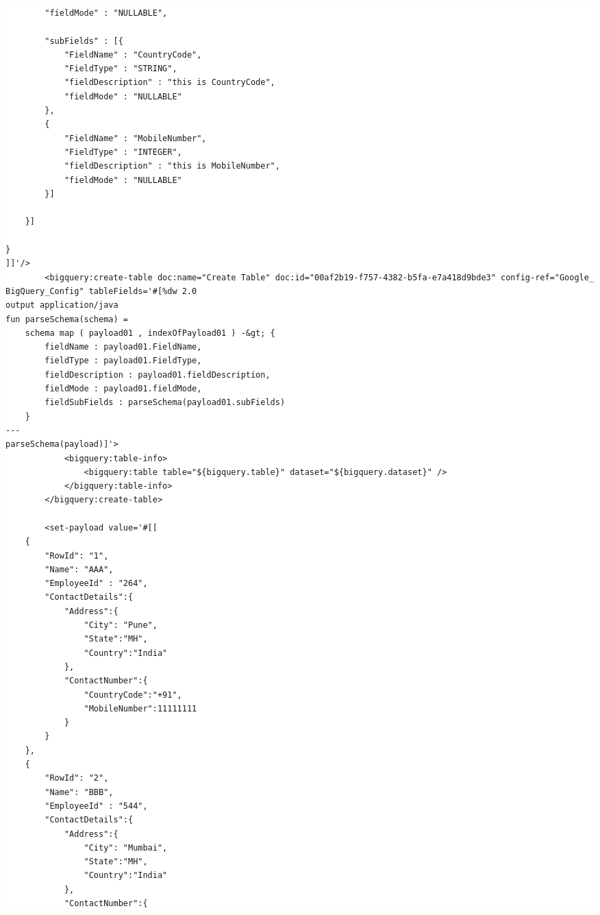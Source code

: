 			"fieldMode" : "NULLABLE",
			
			"subFields" : [{
				"FieldName" : "CountryCode",
				"FieldType" : "STRING",
				"fieldDescription" : "this is CountryCode",
				"fieldMode" : "NULLABLE"
			},
			{
				"FieldName" : "MobileNumber",
				"FieldType" : "INTEGER",
				"fieldDescription" : "this is MobileNumber",
				"fieldMode" : "NULLABLE"
			}]
			
		}]
		
	}
	]]'/>
			<bigquery:create-table doc:name="Create Table" doc:id="00af2b19-f757-4382-b5fa-e7a418d9bde3" config-ref="Google_BigQuery_Config" tableFields='#[%dw 2.0
	output application/java
	fun parseSchema(schema) =
		schema map ( payload01 , indexOfPayload01 ) -&gt; {
			fieldName : payload01.FieldName,
			fieldType : payload01.FieldType,
			fieldDescription : payload01.fieldDescription,
			fieldMode : payload01.fieldMode,
			fieldSubFields : parseSchema(payload01.subFields)
		}
	---
	parseSchema(payload)]'>
				<bigquery:table-info>
					<bigquery:table table="${bigquery.table}" dataset="${bigquery.dataset}" />
				</bigquery:table-info>
			</bigquery:create-table>
			
			<set-payload value='#[[
		{
			"RowId": "1",
			"Name": "AAA",
			"EmployeeId" : "264",
			"ContactDetails":{
				"Address":{
					"City": "Pune",
					"State":"MH",
					"Country":"India"
				},			
				"ContactNumber":{
					"CountryCode":"+91",
					"MobileNumber":11111111
				}
			}
		},
		{
			"RowId": "2",
			"Name": "BBB",
			"EmployeeId" : "544",
			"ContactDetails":{
				"Address":{
					"City": "Mumbai",
					"State":"MH",
					"Country":"India"
				},
				"ContactNumber":{